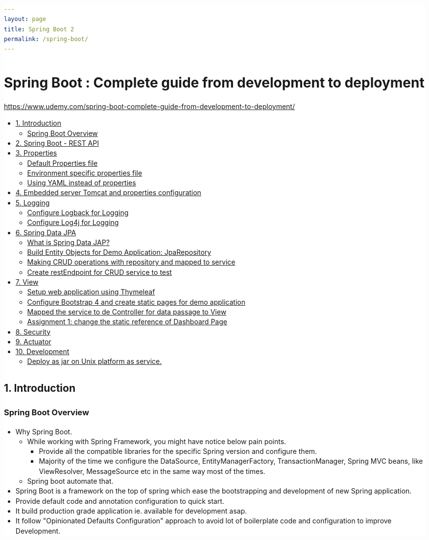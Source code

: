 ```yaml
---
layout: page
title: Spring Boot 2
permalink: /spring-boot/
---
```

# Spring Boot : Complete guide from development to deployment

https://www.udemy.com/spring-boot-complete-guide-from-development-to-deployment/
  * [1. Introduction](#1-introduction)
    + [Spring Boot Overview](#spring-boot-overview)
  * [2. Spring Boot - REST API](#2-spring-boot---rest-api)
  * [3. Properties](#3-properties)
    + [Default Properties file](#default-properties-file)
    + [Environment specific properties file](#environment-specific-properties-file)
    + [Using YAML instead of properties](#using-yaml-instead-of-properties)
  * [4. Embedded server Tomcat and properties configuration](#4-embedded-server-tomcat-and-properties-configuration)
  * [5. Logging](#5-logging)
    + [Configure Logback for Logging](#configure-logback-for-logging)
    + [Configure Log4j for Logging](#configure-log4j-for-logging)
  * [6. Spring Data JPA](#6-spring-data-jpa)
    + [What is Spring Data JAP?](#what-is-spring-data-jap-)
    + [Build Entity Objects for Demo Application: JpaRepository](#build-entity-objects-for-demo-application--jparepository)
    + [Making CRUD operations with repository and mapped to service](#making-crud-operations-with-repository-and-mapped-to-service)
    + [Create restEndpoint for CRUD service to test](#create-restendpoint-for-crud-service-to-test)
  * [7. View](#7-view)
    + [Setup web application using Thymeleaf](#setup-web-application-using-thymeleaf)
    + [Configure Bootstrap 4 and create static pages for demo application](#configure-bootstrap-4-and-create-static-pages-for-demo-application)
    + [Mapped the service to de Controller for data passage to View](#mapped-the-service-to-de-controller-for-data-passage-to-view)
    + [Assignment 1: change the static reference of Dashboard Page](#assignment-1--change-the-static-reference-of-dashboard-page)
  * [8. Security](#8-security)
  * [9. Actuator](#9-actuator)
  * [10. Development](#10-development)
    + [Deploy as jar on Unix platform as service.](#deploy-as-jar-on-unix-platform-as-service)

## 1. Introduction
### Spring Boot Overview
* Why Spring Boot.
    * While working with Spring Framework, you might have notice below pain points.
        * Provide all the compatible libraries for the specific Spring version and configure them.
        * Majority of the time we configure the DataSource, EntityManagerFactory, TransactionManager, Spring MVC beans, 
        like ViewResolver, MessageSource etc in the same way most of the times.
    * Spring boot automate that.
* Spring Boot is a framework on the top of spring which ease the bootstrapping and development of new Spring application.
* Provide default code and annotation configuration to quick start.
* It build production grade application ie. available for development asap.
* It follow "Opinionated Defaults Configuration" approach to avoid lot of boilerplate code and configuration to improve
Development.
